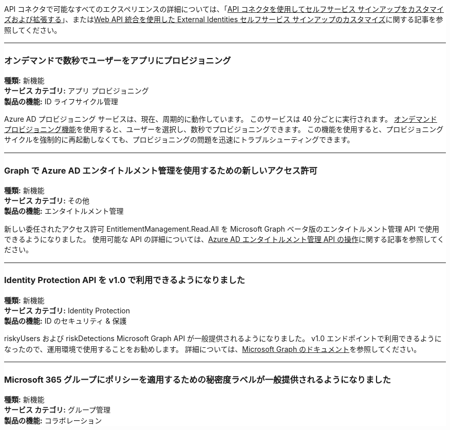 API コネクタで可能なすべてのエクスペリエンスの詳細については、「[API コネクタを使用してセルフサービス サインアップをカスタマイズおよび拡張する](../external-identities/api-connectors-overview.md)」、または[Web API 統合を使用した External Identities セルフサービス サインアップのカスタマイズ](https://techcommunity.microsoft.com/t5/azure-active-directory-identity/customize-external-identities-self-service-sign-up-with-web-api/ba-p/1257364#.XvNz2fImuQg.linkedin)に関する記事を参照してください。
 
---

### <a name="provision-on-demand-and-get-users-into-your-apps-in-seconds"></a>オンデマンドで数秒でユーザーをアプリにプロビジョニング

**種類:** 新機能  
**サービス カテゴリ:** アプリ プロビジョニング  
**製品の機能:** ID ライフサイクル管理
 
Azure AD プロビジョニング サービスは、現在、周期的に動作しています。 このサービスは 40 分ごとに実行されます。 [オンデマンド プロビジョニング機能](https://aka.ms/provisionondemand)を使用すると、ユーザーを選択し、数秒でプロビジョニングできます。 この機能を使用すると、プロビジョニング サイクルを強制的に再起動しなくても、プロビジョニングの問題を迅速にトラブルシューティングできます。 
 
---

### <a name="new-permission-for-using-azure-ad-entitlement-management-in-graph"></a>Graph で Azure AD エンタイトルメント管理を使用するための新しいアクセス許可

**種類:** 新機能  
**サービス カテゴリ:** その他  
**製品の機能:** エンタイトルメント管理
 
新しい委任されたアクセス許可 EntitlementManagement.Read.All を Microsoft Graph ベータ版のエンタイトルメント管理 API で使用できるようになりました。 使用可能な API の詳細については、[Azure AD エンタイトルメント管理 API の操作](/graph/api/resources/entitlementmanagement-root?view=graph-rest-beta&preserve-view=true)に関する記事を参照してください。

---

### <a name="identity-protection-apis-available-in-v10"></a>Identity Protection API を v1.0 で利用できるようになりました

**種類:** 新機能  
**サービス カテゴリ:** Identity Protection  
**製品の機能:** ID のセキュリティ & 保護
 
riskyUsers および riskDetections Microsoft Graph API が一般提供されるようになりました。 v1.0 エンドポイントで利用できるようになったので、運用環境で使用することをお勧めします。 詳細については、[Microsoft Graph のドキュメント](/graph/api/resources/identityprotectionroot)を参照してください。
 
---

### <a name="sensitivity-labels-to-apply-policies-to-microsoft-365-groups-is-now-generally-available"></a>Microsoft 365 グループにポリシーを適用するための秘密度ラベルが一般提供されるようになりました

**種類:** 新機能  
**サービス カテゴリ:** グループ管理  
**製品の機能:** コラボレーション
 